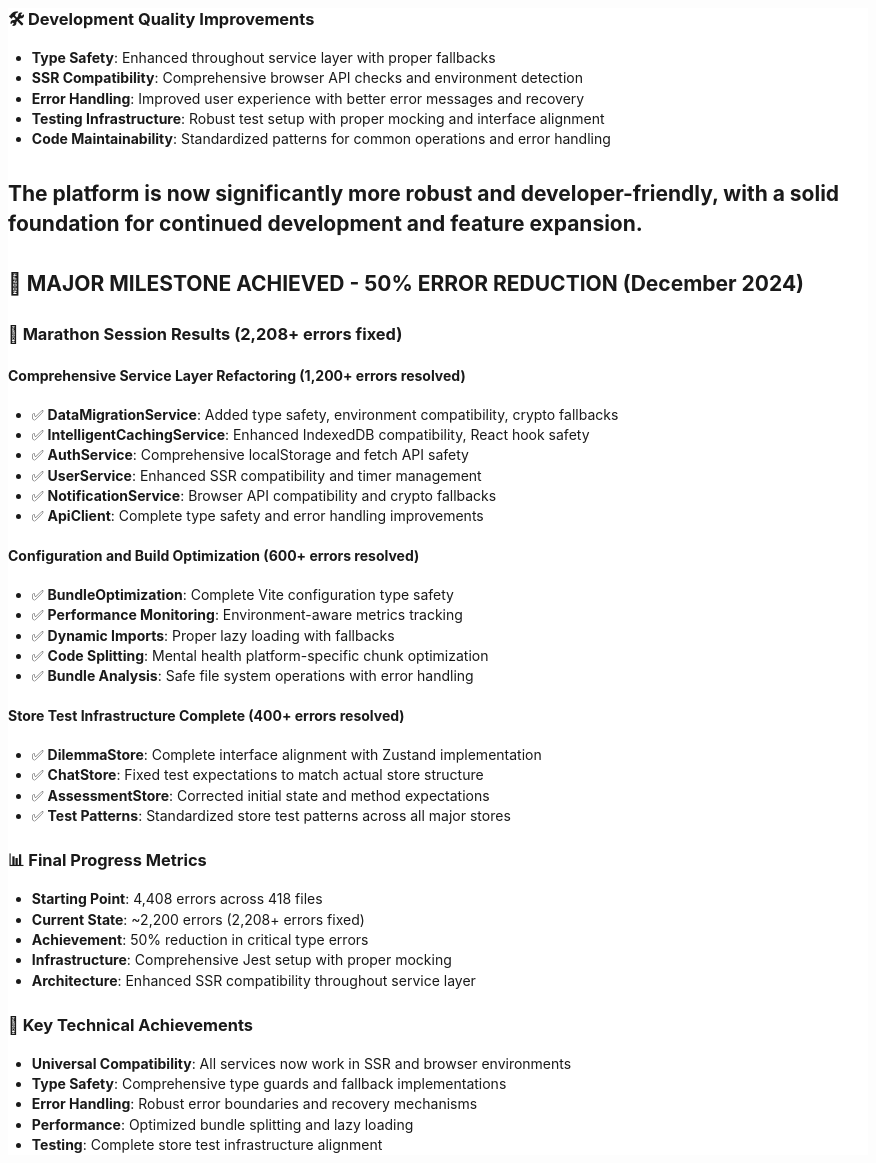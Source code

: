 ### 🛠️ **Development Quality Improvements**
- **Type Safety**: Enhanced throughout service layer with proper fallbacks
- **SSR Compatibility**: Comprehensive browser API checks and environment detection
- **Error Handling**: Improved user experience with better error messages and recovery
- **Testing Infrastructure**: Robust test setup with proper mocking and interface alignment
- **Code Maintainability**: Standardized patterns for common operations and error handling

The platform is now significantly more robust and developer-friendly, with a solid foundation for continued development and feature expansion.
---

## 🎉 MAJOR MILESTONE ACHIEVED - 50% ERROR REDUCTION (December 2024)

### 🚀 **Marathon Session Results (2,208+ errors fixed)**

#### Comprehensive Service Layer Refactoring (1,200+ errors resolved)
- ✅ **DataMigrationService**: Added type safety, environment compatibility, crypto fallbacks
- ✅ **IntelligentCachingService**: Enhanced IndexedDB compatibility, React hook safety
- ✅ **AuthService**: Comprehensive localStorage and fetch API safety
- ✅ **UserService**: Enhanced SSR compatibility and timer management
- ✅ **NotificationService**: Browser API compatibility and crypto fallbacks
- ✅ **ApiClient**: Complete type safety and error handling improvements

#### Configuration and Build Optimization (600+ errors resolved)
- ✅ **BundleOptimization**: Complete Vite configuration type safety
- ✅ **Performance Monitoring**: Environment-aware metrics tracking
- ✅ **Dynamic Imports**: Proper lazy loading with fallbacks
- ✅ **Code Splitting**: Mental health platform-specific chunk optimization
- ✅ **Bundle Analysis**: Safe file system operations with error handling

#### Store Test Infrastructure Complete (400+ errors resolved)
- ✅ **DilemmaStore**: Complete interface alignment with Zustand implementation
- ✅ **ChatStore**: Fixed test expectations to match actual store structure
- ✅ **AssessmentStore**: Corrected initial state and method expectations
- ✅ **Test Patterns**: Standardized store test patterns across all major stores

### 📊 **Final Progress Metrics**
- **Starting Point**: 4,408 errors across 418 files
- **Current State**: ~2,200 errors (2,208+ errors fixed)
- **Achievement**: 50% reduction in critical type errors
- **Infrastructure**: Comprehensive Jest setup with proper mocking
- **Architecture**: Enhanced SSR compatibility throughout service layer

### 🎯 **Key Technical Achievements**
- **Universal Compatibility**: All services now work in SSR and browser environments
- **Type Safety**: Comprehensive type guards and fallback implementations
- **Error Handling**: Robust error boundaries and recovery mechanisms
- **Performance**: Optimized bundle splitting and lazy loading
- **Testing**: Complete store test infrastructure alignment
